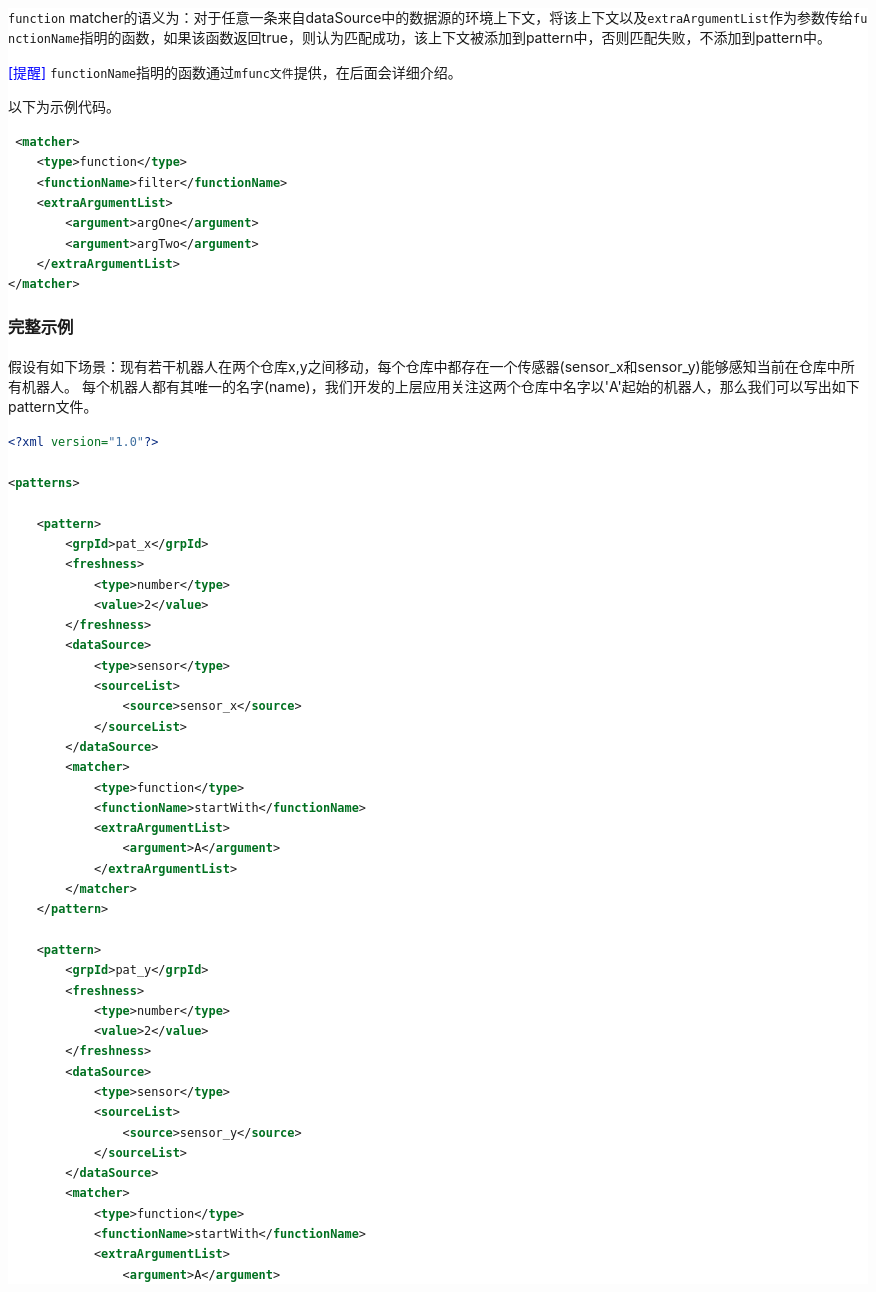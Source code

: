 `function` matcher的语义为：对于任意一条来自dataSource中的数据源的环境上下文，将该上下文以及`extraArgumentList`作为参数传给`functionName`指明的函数，如果该函数返回true，则认为匹配成功，该上下文被添加到pattern中，否则匹配失败，不添加到pattern中。

<span style="color:blue">[提醒]</span> `functionName`指明的函数通过`mfunc文件`提供，在后面会详细介绍。

以下为示例代码。

```xml
 <matcher> 
    <type>function</type>
    <functionName>filter</functionName>
    <extraArgumentList>
        <argument>argOne</argument>
        <argument>argTwo</argument>
    </extraArgumentList>
</matcher>
```

### 完整示例

假设有如下场景：现有若干机器人在两个仓库x,y之间移动，每个仓库中都存在一个传感器(sensor_x和sensor_y)能够感知当前在仓库中所有机器人。
每个机器人都有其唯一的名字(name)，我们开发的上层应用关注这两个仓库中名字以'A'起始的机器人，那么我们可以写出如下pattern文件。

```xml
<?xml version="1.0"?>

<patterns>
    
    <pattern>
        <grpId>pat_x</grpId>
        <freshness>
            <type>number</type>
            <value>2</value>
        </freshness>
        <dataSource>
            <type>sensor</type>
            <sourceList>
                <source>sensor_x</source>
            </sourceList>
        </dataSource>
        <matcher>
            <type>function</type>
            <functionName>startWith</functionName>
            <extraArgumentList>
                <argument>A</argument>
            </extraArgumentList>
        </matcher>
    </pattern>

    <pattern>
        <grpId>pat_y</grpId>
        <freshness>
            <type>number</type>
            <value>2</value>
        </freshness>
        <dataSource>
            <type>sensor</type>
            <sourceList>
                <source>sensor_y</source>
            </sourceList>
        </dataSource>
        <matcher>
            <type>function</type>
            <functionName>startWith</functionName>
            <extraArgumentList>
                <argument>A</argument>
```